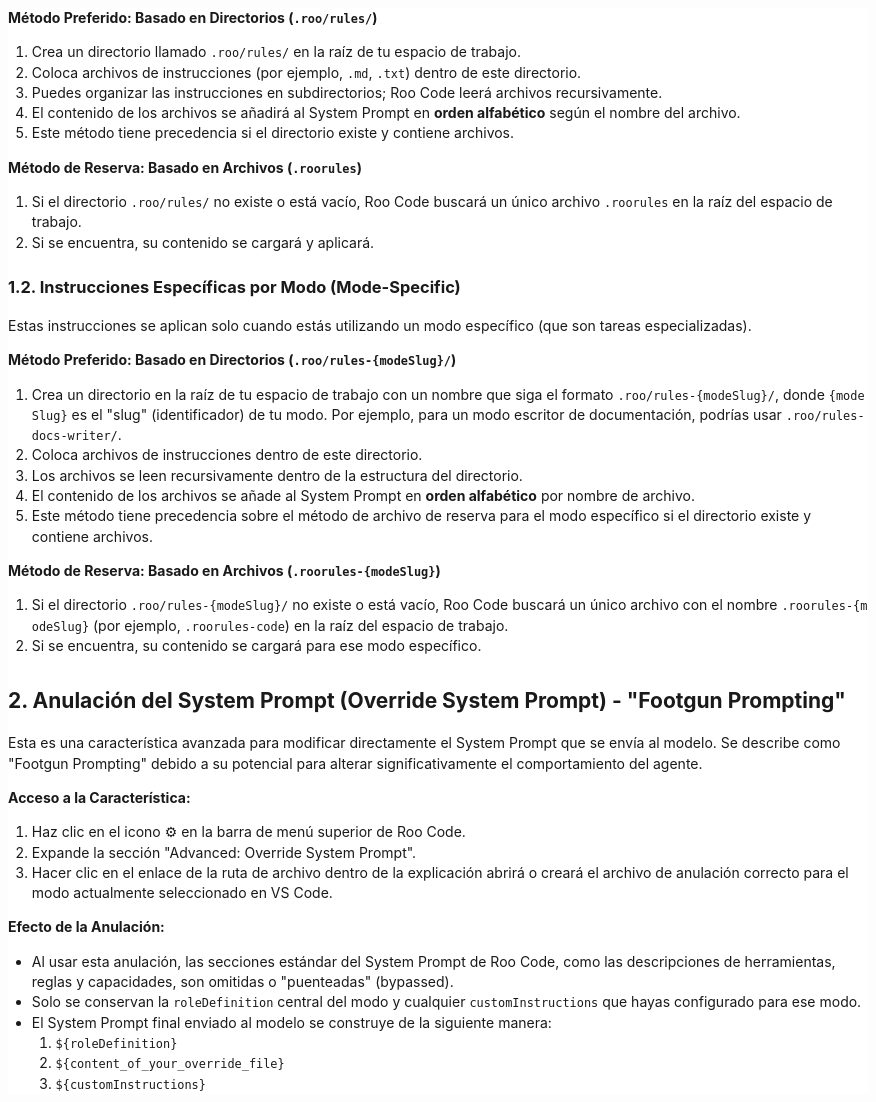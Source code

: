 **Método Preferido: Basado en Directorios (`.roo/rules/`)**

1.  Crea un directorio llamado `.roo/rules/` en la raíz de tu espacio de trabajo.
2.  Coloca archivos de instrucciones (por ejemplo, `.md`, `.txt`) dentro de este directorio.
3.  Puedes organizar las instrucciones en subdirectorios; Roo Code leerá archivos recursivamente.
4.  El contenido de los archivos se añadirá al System Prompt en **orden alfabético** según el nombre del archivo.
5.  Este método tiene precedencia si el directorio existe y contiene archivos.

**Método de Reserva: Basado en Archivos (`.roorules`)**

1.  Si el directorio `.roo/rules/` no existe o está vacío, Roo Code buscará un único archivo `.roorules` en la raíz del espacio de trabajo.
2.  Si se encuentra, su contenido se cargará y aplicará.

### 1.2. Instrucciones Específicas por Modo (Mode-Specific)

Estas instrucciones se aplican solo cuando estás utilizando un modo específico (que son tareas especializadas).

**Método Preferido: Basado en Directorios (`.roo/rules-{modeSlug}/`)**

1.  Crea un directorio en la raíz de tu espacio de trabajo con un nombre que siga el formato `.roo/rules-{modeSlug}/`, donde `{modeSlug}` es el "slug" (identificador) de tu modo. Por ejemplo, para un modo escritor de documentación, podrías usar `.roo/rules-docs-writer/`.
2.  Coloca archivos de instrucciones dentro de este directorio.
3.  Los archivos se leen recursivamente dentro de la estructura del directorio.
4.  El contenido de los archivos se añade al System Prompt en **orden alfabético** por nombre de archivo.
5.  Este método tiene precedencia sobre el método de archivo de reserva para el modo específico si el directorio existe y contiene archivos.

**Método de Reserva: Basado en Archivos (`.roorules-{modeSlug}`)**

1.  Si el directorio `.roo/rules-{modeSlug}/` no existe o está vacío, Roo Code buscará un único archivo con el nombre `.roorules-{modeSlug}` (por ejemplo, `.roorules-code`) en la raíz del espacio de trabajo.
2.  Si se encuentra, su contenido se cargará para ese modo específico.

## 2. Anulación del System Prompt (Override System Prompt) - "Footgun Prompting"

Esta es una característica avanzada para modificar directamente el System Prompt que se envía al modelo. Se describe como "Footgun Prompting" debido a su potencial para alterar significativamente el comportamiento del agente.

**Acceso a la Característica:**

1.  Haz clic en el icono ⚙️ en la barra de menú superior de Roo Code.
2.  Expande la sección "Advanced: Override System Prompt".
3.  Hacer clic en el enlace de la ruta de archivo dentro de la explicación abrirá o creará el archivo de anulación correcto para el modo actualmente seleccionado en VS Code.

**Efecto de la Anulación:**

*   Al usar esta anulación, las secciones estándar del System Prompt de Roo Code, como las descripciones de herramientas, reglas y capacidades, son omitidas o "puenteadas" (bypassed).
*   Solo se conservan la `roleDefinition` central del modo y cualquier `customInstructions` que hayas configurado para ese modo.
*   El System Prompt final enviado al modelo se construye de la siguiente manera:
    1.  `${roleDefinition}`
    2.  `${content_of_your_override_file}`
    3.  `${customInstructions}`
   